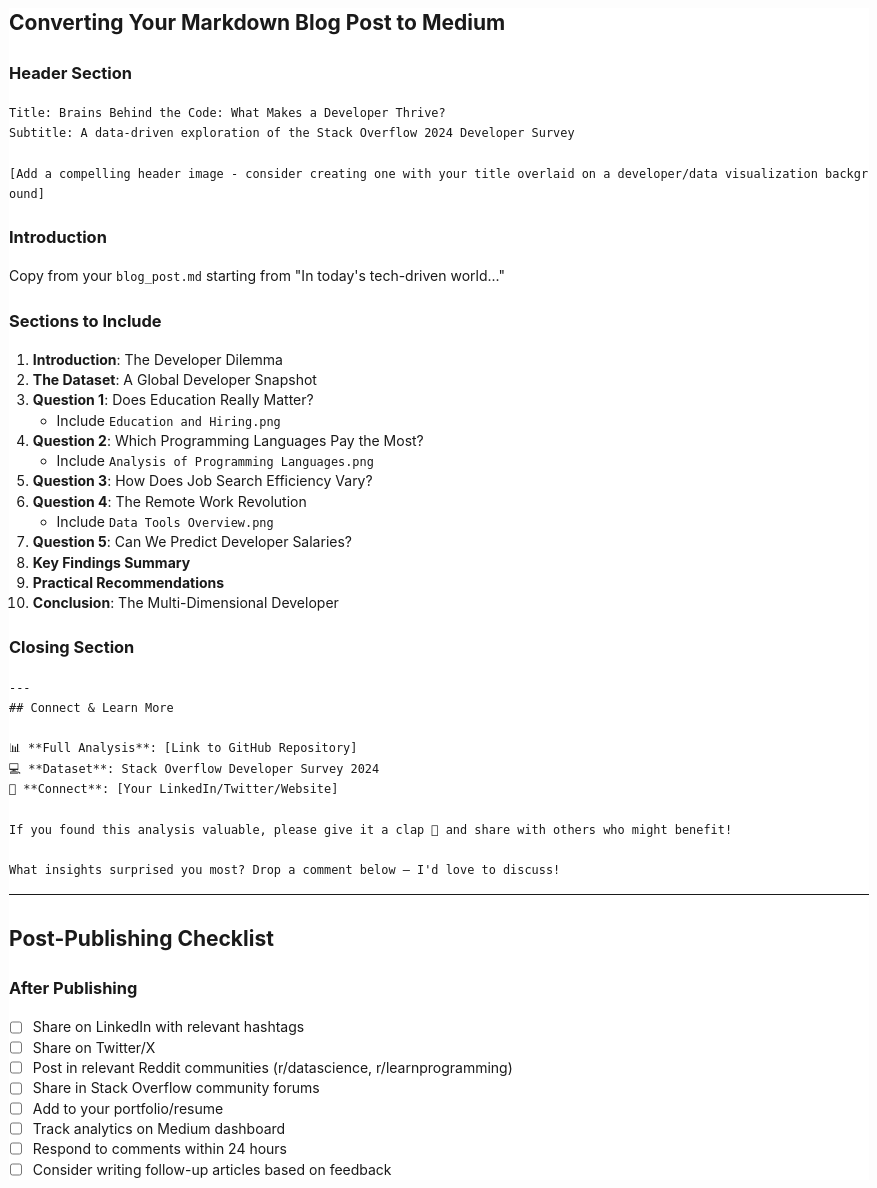 ## Converting Your Markdown Blog Post to Medium

### Header Section
```
Title: Brains Behind the Code: What Makes a Developer Thrive?
Subtitle: A data-driven exploration of the Stack Overflow 2024 Developer Survey

[Add a compelling header image - consider creating one with your title overlaid on a developer/data visualization background]
```

### Introduction
Copy from your `blog_post.md` starting from "In today's tech-driven world..."

### Sections to Include
1. **Introduction**: The Developer Dilemma
2. **The Dataset**: A Global Developer Snapshot
3. **Question 1**: Does Education Really Matter?
   - Include `Education and Hiring.png`
4. **Question 2**: Which Programming Languages Pay the Most?
   - Include `Analysis of Programming Languages.png`
5. **Question 3**: How Does Job Search Efficiency Vary?
6. **Question 4**: The Remote Work Revolution
   - Include `Data Tools Overview.png`
7. **Question 5**: Can We Predict Developer Salaries?
8. **Key Findings Summary**
9. **Practical Recommendations**
10. **Conclusion**: The Multi-Dimensional Developer

### Closing Section
```
---
## Connect & Learn More

📊 **Full Analysis**: [Link to GitHub Repository]
💻 **Dataset**: Stack Overflow Developer Survey 2024
🔗 **Connect**: [Your LinkedIn/Twitter/Website]

If you found this analysis valuable, please give it a clap 👏 and share with others who might benefit!

What insights surprised you most? Drop a comment below — I'd love to discuss!
```

---

## Post-Publishing Checklist

### After Publishing
- [ ] Share on LinkedIn with relevant hashtags
- [ ] Share on Twitter/X
- [ ] Post in relevant Reddit communities (r/datascience, r/learnprogramming)
- [ ] Share in Stack Overflow community forums
- [ ] Add to your portfolio/resume
- [ ] Track analytics on Medium dashboard
- [ ] Respond to comments within 24 hours
- [ ] Consider writing follow-up articles based on feedback
